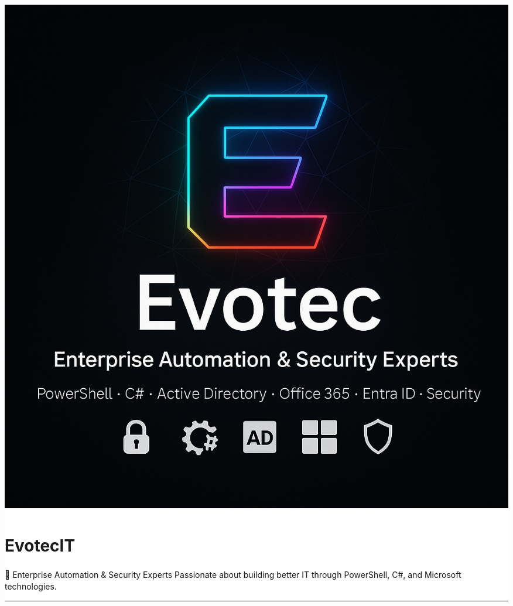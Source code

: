 ﻿<p align="center">
  <img src="./assets/images/evotec1.png" alt="Evotec — Enterprise Automation & Security Experts" width="100%" />
</p>

# EvotecIT

🚀 Enterprise Automation & Security Experts
Passionate about building better IT through PowerShell, C#, and Microsoft technologies.

---